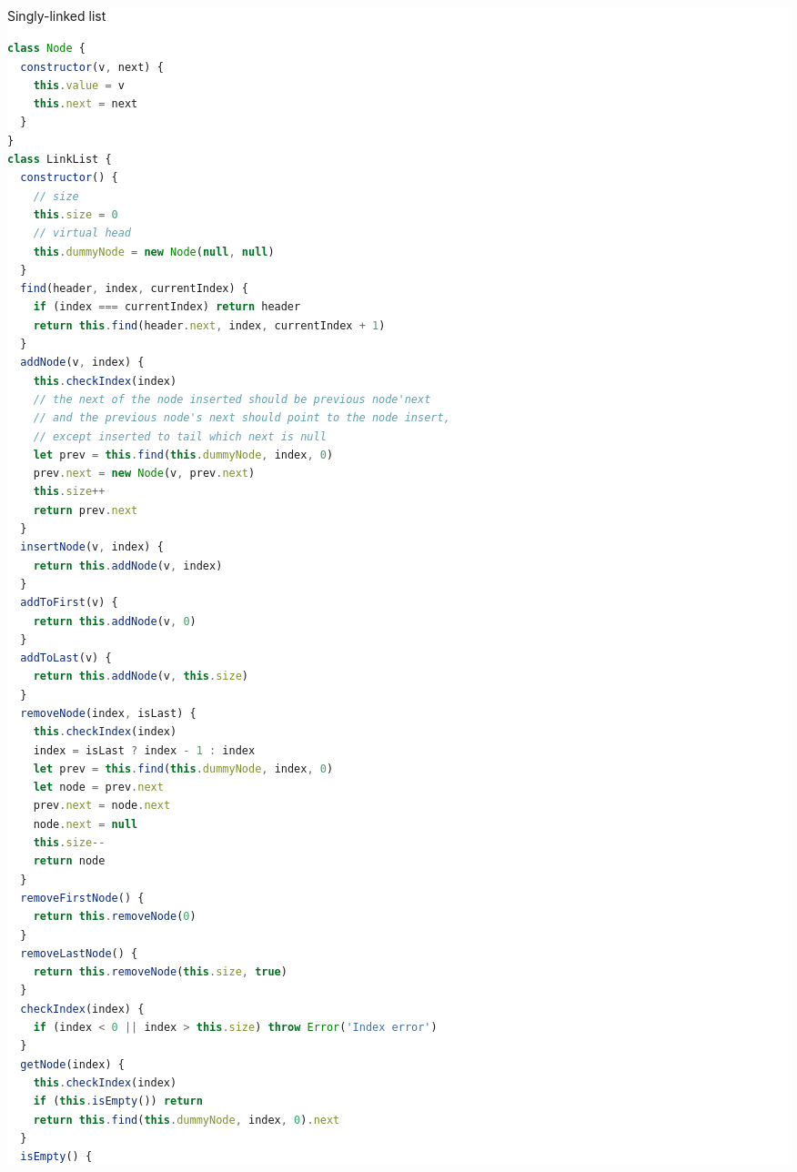 Singly-linked list

```javascript
class Node {
  constructor(v, next) {
    this.value = v
    this.next = next
  }
}
class LinkList {
  constructor() {
    // size
    this.size = 0
    // virtual head
    this.dummyNode = new Node(null, null)
  }
  find(header, index, currentIndex) {
    if (index === currentIndex) return header
    return this.find(header.next, index, currentIndex + 1)
  }
  addNode(v, index) {
    this.checkIndex(index)
    // the next of the node inserted should be previous node'next
    // and the previous node's next should point to the node insert,
    // except inserted to tail which next is null
    let prev = this.find(this.dummyNode, index, 0)
    prev.next = new Node(v, prev.next)
    this.size++
    return prev.next
  }
  insertNode(v, index) {
    return this.addNode(v, index)
  }
  addToFirst(v) {
    return this.addNode(v, 0)
  }
  addToLast(v) {
    return this.addNode(v, this.size)
  }
  removeNode(index, isLast) {
    this.checkIndex(index)
    index = isLast ? index - 1 : index
    let prev = this.find(this.dummyNode, index, 0)
    let node = prev.next
    prev.next = node.next
    node.next = null
    this.size--
    return node
  }
  removeFirstNode() {
    return this.removeNode(0)
  }
  removeLastNode() {
    return this.removeNode(this.size, true)
  }
  checkIndex(index) {
    if (index < 0 || index > this.size) throw Error('Index error')
  }
  getNode(index) {
    this.checkIndex(index)
    if (this.isEmpty()) return
    return this.find(this.dummyNode, index, 0).next
  }
  isEmpty() {
```